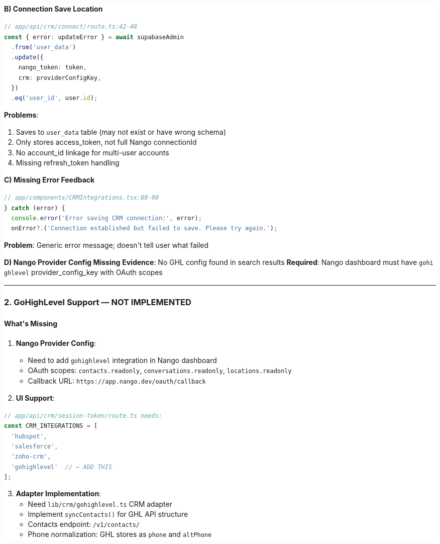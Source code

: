 **B) Connection Save Location**
```typescript
// app/api/crm/connect/route.ts:42-48
const { error: updateError } = await supabaseAdmin
  .from('user_data')
  .update({
    nango_token: token,
    crm: providerConfigKey,
  })
  .eq('user_id', user.id);
```
**Problems**:
1. Saves to `user_data` table (may not exist or have wrong schema)
2. Only stores access_token, not full Nango connectionId
3. No account_id linkage for multi-user accounts
4. Missing refresh_token handling

**C) Missing Error Feedback**
```typescript
// app/components/CRMIntegrations.tsx:88-90
} catch (error) {
  console.error('Error saving CRM connection:', error);
  onError?.('Connection established but failed to save. Please try again.');
```
**Problem**: Generic error message; doesn't tell user what failed

**D) Nango Provider Config Missing**
**Evidence**: No GHL config found in search results
**Required**: Nango dashboard must have `gohighlevel` provider_config_key with OAuth scopes

---

### **2. GoHighLevel Support — NOT IMPLEMENTED**

#### **What's Missing**
1. **Nango Provider Config**:
   - Need to add `gohighlevel` integration in Nango dashboard
   - OAuth scopes: `contacts.readonly`, `conversations.readonly`, `locations.readonly`
   - Callback URL: `https://app.nango.dev/oauth/callback`

2. **UI Support**:
```typescript
// app/api/crm/session-token/route.ts needs:
const CRM_INTEGRATIONS = [
  'hubspot',
  'salesforce',
  'zoho-crm',
  'gohighlevel'  // ← ADD THIS
];
```

3. **Adapter Implementation**:
   - Need `lib/crm/gohighlevel.ts` CRM adapter
   - Implement `syncContacts()` for GHL API structure
   - Contacts endpoint: `/v1/contacts/`
   - Phone normalization: GHL stores as `phone` and `altPhone`
